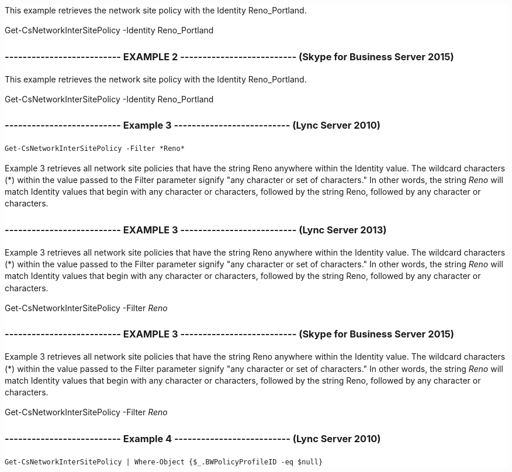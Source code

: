 This example retrieves the network site policy with the Identity Reno_Portland.

Get-CsNetworkInterSitePolicy -Identity Reno_Portland

### -------------------------- EXAMPLE 2 -------------------------- (Skype for Business Server 2015)
```

```

This example retrieves the network site policy with the Identity Reno_Portland.

Get-CsNetworkInterSitePolicy -Identity Reno_Portland

### -------------------------- Example 3 -------------------------- (Lync Server 2010)
```
Get-CsNetworkInterSitePolicy -Filter *Reno*
```

Example 3 retrieves all network site policies that have the string Reno anywhere within the Identity value.
The wildcard characters (*) within the value passed to the Filter parameter signify "any character or set of characters." In other words, the string *Reno* will match Identity values that begin with any character or characters, followed by the string Reno, followed by any character or characters.

### -------------------------- EXAMPLE 3 -------------------------- (Lync Server 2013)
```

```

Example 3 retrieves all network site policies that have the string Reno anywhere within the Identity value.
The wildcard characters (*) within the value passed to the Filter parameter signify "any character or set of characters." In other words, the string *Reno* will match Identity values that begin with any character or characters, followed by the string Reno, followed by any character or characters.

Get-CsNetworkInterSitePolicy -Filter *Reno*

### -------------------------- EXAMPLE 3 -------------------------- (Skype for Business Server 2015)
```

```

Example 3 retrieves all network site policies that have the string Reno anywhere within the Identity value.
The wildcard characters (*) within the value passed to the Filter parameter signify "any character or set of characters." In other words, the string *Reno* will match Identity values that begin with any character or characters, followed by the string Reno, followed by any character or characters.

Get-CsNetworkInterSitePolicy -Filter *Reno*

### -------------------------- Example 4 -------------------------- (Lync Server 2010)
```
Get-CsNetworkInterSitePolicy | Where-Object {$_.BWPolicyProfileID -eq $null}
```
